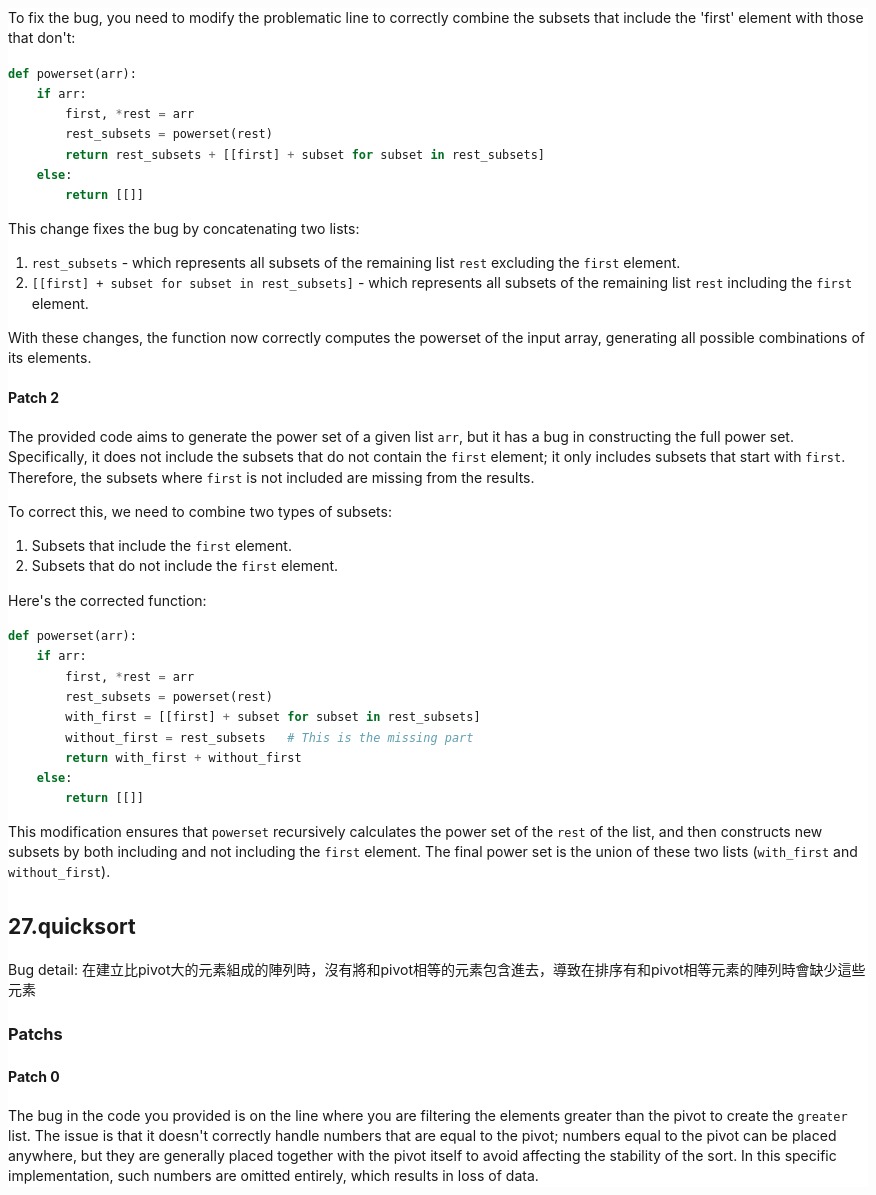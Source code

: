 To fix the bug, you need to modify the problematic line to correctly combine the subsets that include the 'first' element with those that don't:

```python
def powerset(arr):
    if arr:
        first, *rest = arr 
        rest_subsets = powerset(rest)
        return rest_subsets + [[first] + subset for subset in rest_subsets]
    else:
        return [[]]
```

This change fixes the bug by concatenating two lists:
1. `rest_subsets` - which represents all subsets of the remaining list `rest` excluding the `first` element.
2. `[[first] + subset for subset in rest_subsets]` - which represents all subsets of the remaining list `rest` including the `first` element.

With these changes, the function now correctly computes the powerset of the input array, generating all possible combinations of its elements.
#### Patch 2
The provided code aims to generate the power set of a given list `arr`, but it has a bug in constructing the full power set. Specifically, it does not include the subsets that do not contain the `first` element; it only includes subsets that start with `first`. Therefore, the subsets where `first` is not included are missing from the results.

To correct this, we need to combine two types of subsets:
1. Subsets that include the `first` element.
2. Subsets that do not include the `first` element.

Here's the corrected function:

```python
def powerset(arr):
    if arr:
        first, *rest = arr
        rest_subsets = powerset(rest)
        with_first = [[first] + subset for subset in rest_subsets]
        without_first = rest_subsets   # This is the missing part
        return with_first + without_first
    else:
        return [[]]
```

This modification ensures that `powerset` recursively calculates the power set of the `rest` of the list, and then constructs new subsets by both including and not including the `first` element. The final power set is the union of these two lists (`with_first` and `without_first`).
## 27.quicksort

Bug detail: 在建立比pivot大的元素組成的陣列時，沒有將和pivot相等的元素包含進去，導致在排序有和pivot相等元素的陣列時會缺少這些元素

### Patchs
#### Patch 0
The bug in the code you provided is on the line where you are filtering the elements greater than the pivot to create the `greater` list. The issue is that it doesn't correctly handle numbers that are equal to the pivot; numbers equal to the pivot can be placed anywhere, but they are generally placed together with the pivot itself to avoid affecting the stability of the sort. In this specific implementation, such numbers are omitted entirely, which results in loss of data.
